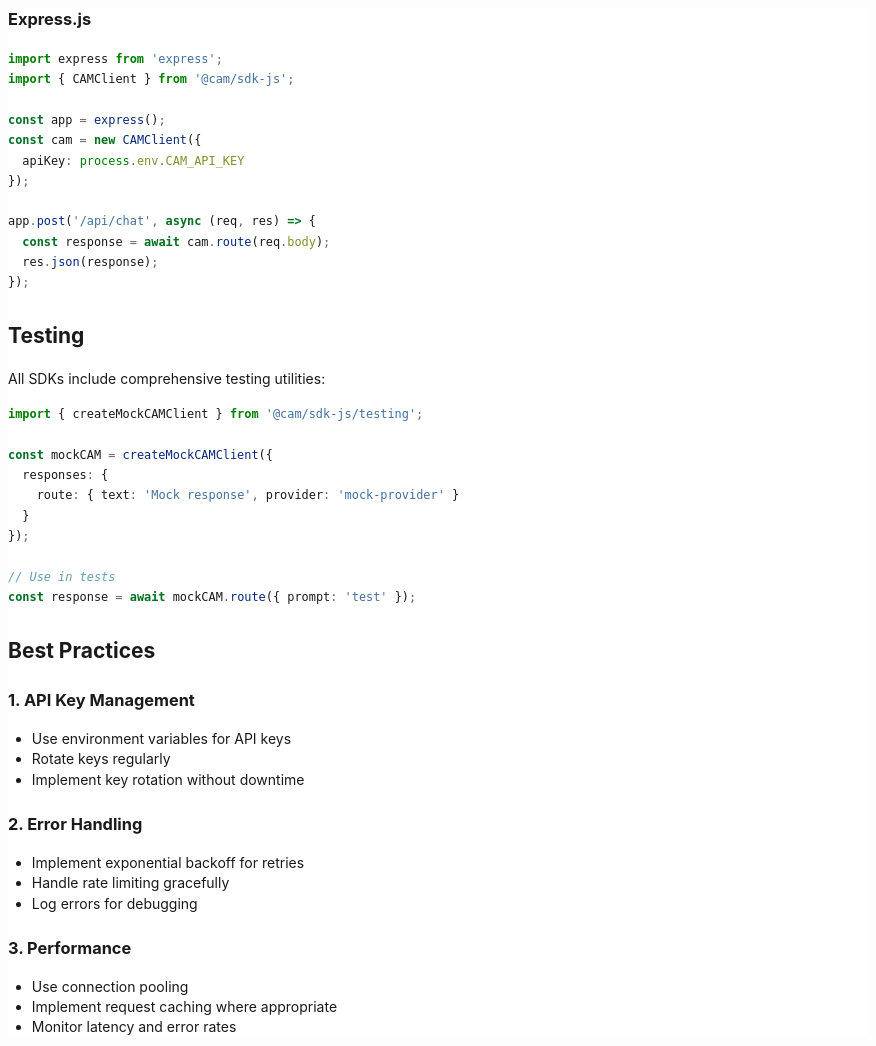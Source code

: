 ```typescript
```

### Express.js
```typescript
import express from 'express';
import { CAMClient } from '@cam/sdk-js';

const app = express();
const cam = new CAMClient({
  apiKey: process.env.CAM_API_KEY
});

app.post('/api/chat', async (req, res) => {
  const response = await cam.route(req.body);
  res.json(response);
});
```

## Testing

All SDKs include comprehensive testing utilities:

```typescript
import { createMockCAMClient } from '@cam/sdk-js/testing';

const mockCAM = createMockCAMClient({
  responses: {
    route: { text: 'Mock response', provider: 'mock-provider' }
  }
});

// Use in tests
const response = await mockCAM.route({ prompt: 'test' });
```

## Best Practices

### 1. API Key Management
- Use environment variables for API keys
- Rotate keys regularly
- Implement key rotation without downtime

### 2. Error Handling
- Implement exponential backoff for retries
- Handle rate limiting gracefully
- Log errors for debugging

### 3. Performance
- Use connection pooling
- Implement request caching where appropriate
- Monitor latency and error rates
